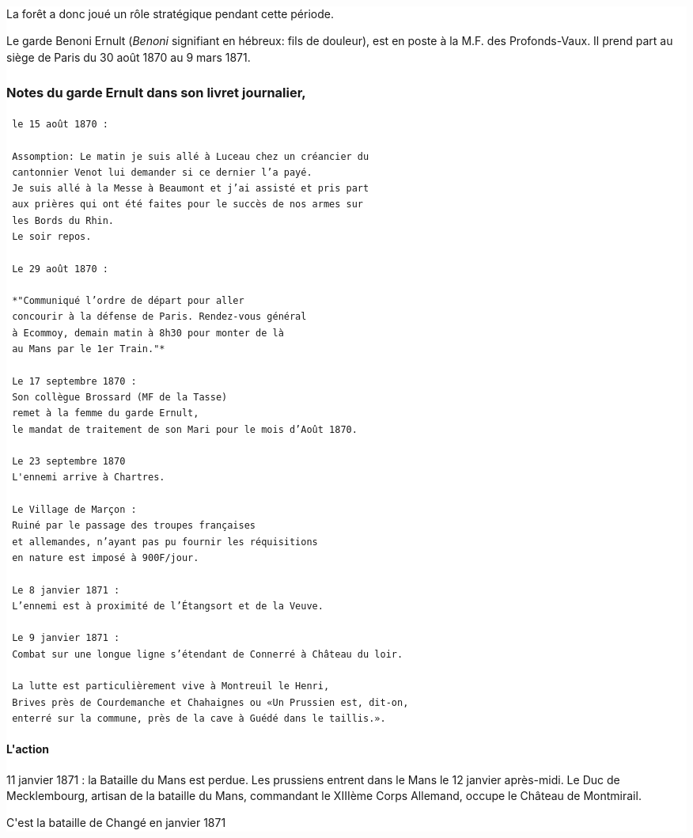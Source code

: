 La forêt a donc joué un rôle stratégique pendant cette période.
	
Le garde Benoni Ernult (*Benoni* signifiant en hébreux: fils de douleur), 
est en poste à la M.F. des Profonds-Vaux. 
Il prend part au siège de Paris du 30 août 1870 au 9 mars 1871.

### Notes du garde Ernult dans son livret journalier,  

     le 15 août 1870 :

     Assomption: Le matin je suis allé à Luceau chez un créancier du
     cantonnier Venot lui demander si ce dernier l’a payé.
     Je suis allé à la Messe à Beaumont et j’ai assisté et pris part
     aux prières qui ont été faites pour le succès de nos armes sur
     les Bords du Rhin. 
     Le soir repos. 

     Le 29 août 1870 :
	
     *"Communiqué l’ordre de départ pour aller	
     concourir à la défense de Paris. Rendez-vous général
     à Ecommoy, demain matin à 8h30 pour monter de là 
     au Mans par le 1er Train."*

     Le 17 septembre 1870 : 
     Son collègue Brossard (MF de la Tasse) 
     remet à la femme du garde Ernult, 
     le mandat de traitement de son Mari pour le mois d’Août 1870.

     Le 23 septembre 1870
     L'ennemi arrive à Chartres.

     Le Village de Marçon :
     Ruiné par le passage des troupes françaises 
     et allemandes, n’ayant pas pu fournir les réquisitions
     en nature est imposé à 900F/jour.

     Le 8 janvier 1871 :
     L’ennemi est à proximité de l’Étangsort et de la Veuve. 

     Le 9 janvier 1871 : 
     Combat sur une longue ligne s’étendant de Connerré à Château du loir.

     La lutte est particulièrement vive à Montreuil le Henri,
     Brives près de Courdemanche et Chahaignes ou «Un Prussien est, dit-on,
     enterré sur la commune, près de la cave à Guédé dans le taillis.». 


#### L'action

11 janvier 1871 : la Bataille du Mans est perdue.
	Les prussiens entrent dans le Mans le 12 janvier après-midi.
Le Duc de Mecklembourg, artisan de la bataille du Mans, 
	commandant le XIIIème Corps Allemand, occupe le Château de Montmirail.
 
C'est la bataille de Changé en janvier 1871

	